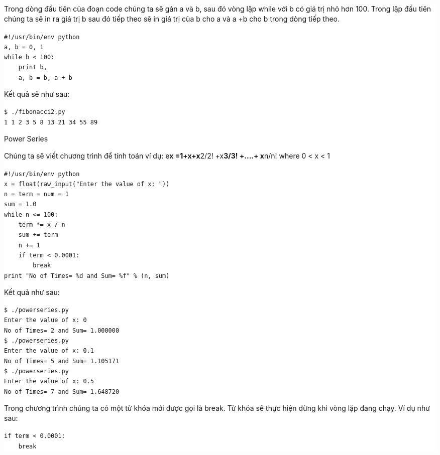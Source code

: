 Trong dòng đầu tiên của đoạn code chúng ta sẽ gán a và b, sau đó vòng lặp while với b có giá trị nhỏ hơn 100. Trong lặp đầu tiên chúng ta sẽ in ra giá trị b sau đó tiếp theo sẽ in giá trị của b cho a và a +b cho b trong dòng tiếp theo.

```text
#!/usr/bin/env python
a, b = 0, 1
while b < 100:
    print b,
    a, b = b, a + b
```

Kết quả sẽ như sau:

```text
$ ./fibonacci2.py
1 1 2 3 5 8 13 21 34 55 89
```

Power Series

Chúng ta sẽ viết chương trình để tính toán ví dụ: e**x =1+x+x**2/2! +x**3/3! +....+ x**n/n! where 0 &lt; x &lt; 1

```text
#!/usr/bin/env python
x = float(raw_input("Enter the value of x: "))
n = term = num = 1
sum = 1.0
while n <= 100:
    term *= x / n
    sum += term
    n += 1
    if term < 0.0001:
        break
print "No of Times= %d and Sum= %f" % (n, sum)
```

Kết quả như sau:

```text
$ ./powerseries.py
Enter the value of x: 0
No of Times= 2 and Sum= 1.000000
$ ./powerseries.py
Enter the value of x: 0.1
No of Times= 5 and Sum= 1.105171
$ ./powerseries.py
Enter the value of x: 0.5
No of Times= 7 and Sum= 1.648720
```

Trong chương trình chúng ta có một từ khóa mới được gọi là break. Từ khóa sẽ thực hiện dừng khi vòng lặp đang chạy. Ví dụ như sau:

```text
if term < 0.0001:
    break
```
